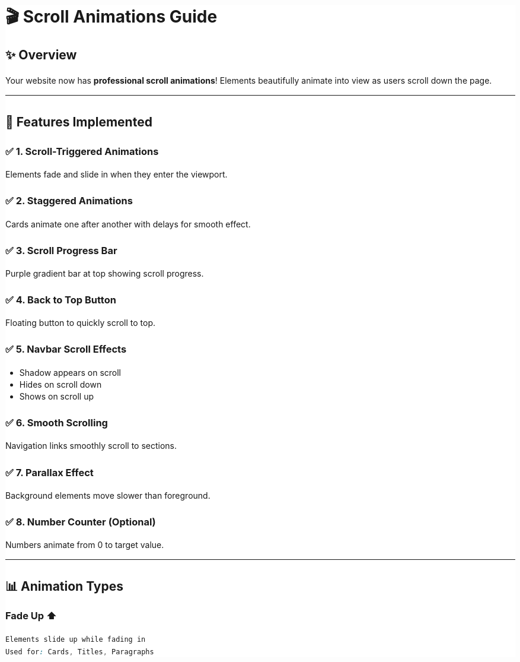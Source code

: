 # 🎬 Scroll Animations Guide

## ✨ Overview

Your website now has **professional scroll animations**! Elements beautifully animate into view as users scroll down the page.

---

## 🎯 Features Implemented

### ✅ **1. Scroll-Triggered Animations**
Elements fade and slide in when they enter the viewport.

### ✅ **2. Staggered Animations**
Cards animate one after another with delays for smooth effect.

### ✅ **3. Scroll Progress Bar**
Purple gradient bar at top showing scroll progress.

### ✅ **4. Back to Top Button**
Floating button to quickly scroll to top.

### ✅ **5. Navbar Scroll Effects**
- Shadow appears on scroll
- Hides on scroll down
- Shows on scroll up

### ✅ **6. Smooth Scrolling**
Navigation links smoothly scroll to sections.

### ✅ **7. Parallax Effect**
Background elements move slower than foreground.

### ✅ **8. Number Counter** (Optional)
Numbers animate from 0 to target value.

---

## 📊 Animation Types

### **Fade Up** ⬆️
```css
Elements slide up while fading in
Used for: Cards, Titles, Paragraphs
```
